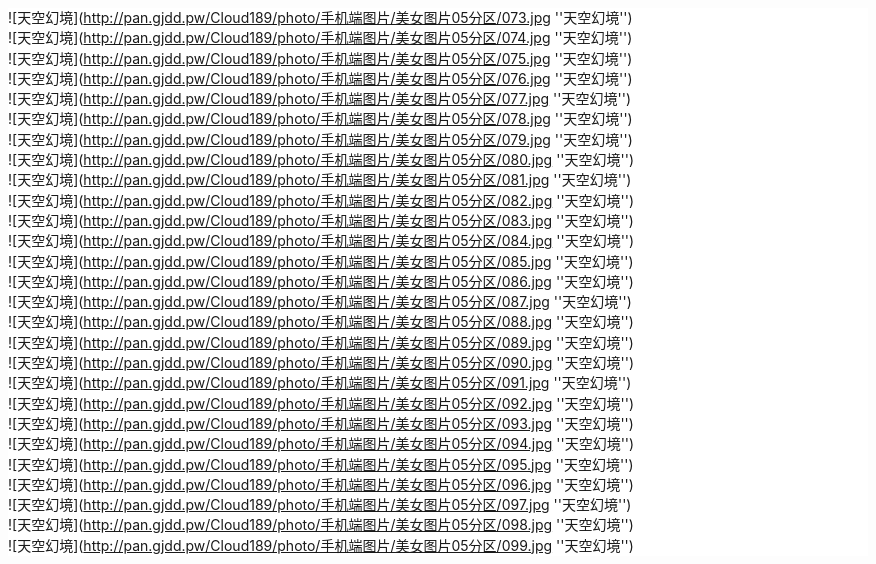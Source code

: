 ![天空幻境](http://pan.gjdd.pw/Cloud189/photo/手机端图片/美女图片05分区/073.jpg ''天空幻境'') <br>
![天空幻境](http://pan.gjdd.pw/Cloud189/photo/手机端图片/美女图片05分区/074.jpg ''天空幻境'') <br>
![天空幻境](http://pan.gjdd.pw/Cloud189/photo/手机端图片/美女图片05分区/075.jpg ''天空幻境'') <br>
![天空幻境](http://pan.gjdd.pw/Cloud189/photo/手机端图片/美女图片05分区/076.jpg ''天空幻境'') <br>
![天空幻境](http://pan.gjdd.pw/Cloud189/photo/手机端图片/美女图片05分区/077.jpg ''天空幻境'') <br>
![天空幻境](http://pan.gjdd.pw/Cloud189/photo/手机端图片/美女图片05分区/078.jpg ''天空幻境'') <br>
![天空幻境](http://pan.gjdd.pw/Cloud189/photo/手机端图片/美女图片05分区/079.jpg ''天空幻境'') <br>
![天空幻境](http://pan.gjdd.pw/Cloud189/photo/手机端图片/美女图片05分区/080.jpg ''天空幻境'') <br>
![天空幻境](http://pan.gjdd.pw/Cloud189/photo/手机端图片/美女图片05分区/081.jpg ''天空幻境'') <br>
![天空幻境](http://pan.gjdd.pw/Cloud189/photo/手机端图片/美女图片05分区/082.jpg ''天空幻境'') <br>
![天空幻境](http://pan.gjdd.pw/Cloud189/photo/手机端图片/美女图片05分区/083.jpg ''天空幻境'') <br>
![天空幻境](http://pan.gjdd.pw/Cloud189/photo/手机端图片/美女图片05分区/084.jpg ''天空幻境'') <br>
![天空幻境](http://pan.gjdd.pw/Cloud189/photo/手机端图片/美女图片05分区/085.jpg ''天空幻境'') <br>
![天空幻境](http://pan.gjdd.pw/Cloud189/photo/手机端图片/美女图片05分区/086.jpg ''天空幻境'') <br>
![天空幻境](http://pan.gjdd.pw/Cloud189/photo/手机端图片/美女图片05分区/087.jpg ''天空幻境'') <br>
![天空幻境](http://pan.gjdd.pw/Cloud189/photo/手机端图片/美女图片05分区/088.jpg ''天空幻境'') <br>
![天空幻境](http://pan.gjdd.pw/Cloud189/photo/手机端图片/美女图片05分区/089.jpg ''天空幻境'') <br>
![天空幻境](http://pan.gjdd.pw/Cloud189/photo/手机端图片/美女图片05分区/090.jpg ''天空幻境'') <br>
![天空幻境](http://pan.gjdd.pw/Cloud189/photo/手机端图片/美女图片05分区/091.jpg ''天空幻境'') <br>
![天空幻境](http://pan.gjdd.pw/Cloud189/photo/手机端图片/美女图片05分区/092.jpg ''天空幻境'') <br>
![天空幻境](http://pan.gjdd.pw/Cloud189/photo/手机端图片/美女图片05分区/093.jpg ''天空幻境'') <br>
![天空幻境](http://pan.gjdd.pw/Cloud189/photo/手机端图片/美女图片05分区/094.jpg ''天空幻境'') <br>
![天空幻境](http://pan.gjdd.pw/Cloud189/photo/手机端图片/美女图片05分区/095.jpg ''天空幻境'') <br>
![天空幻境](http://pan.gjdd.pw/Cloud189/photo/手机端图片/美女图片05分区/096.jpg ''天空幻境'') <br>
![天空幻境](http://pan.gjdd.pw/Cloud189/photo/手机端图片/美女图片05分区/097.jpg ''天空幻境'') <br>
![天空幻境](http://pan.gjdd.pw/Cloud189/photo/手机端图片/美女图片05分区/098.jpg ''天空幻境'') <br>
![天空幻境](http://pan.gjdd.pw/Cloud189/photo/手机端图片/美女图片05分区/099.jpg ''天空幻境'') <br>